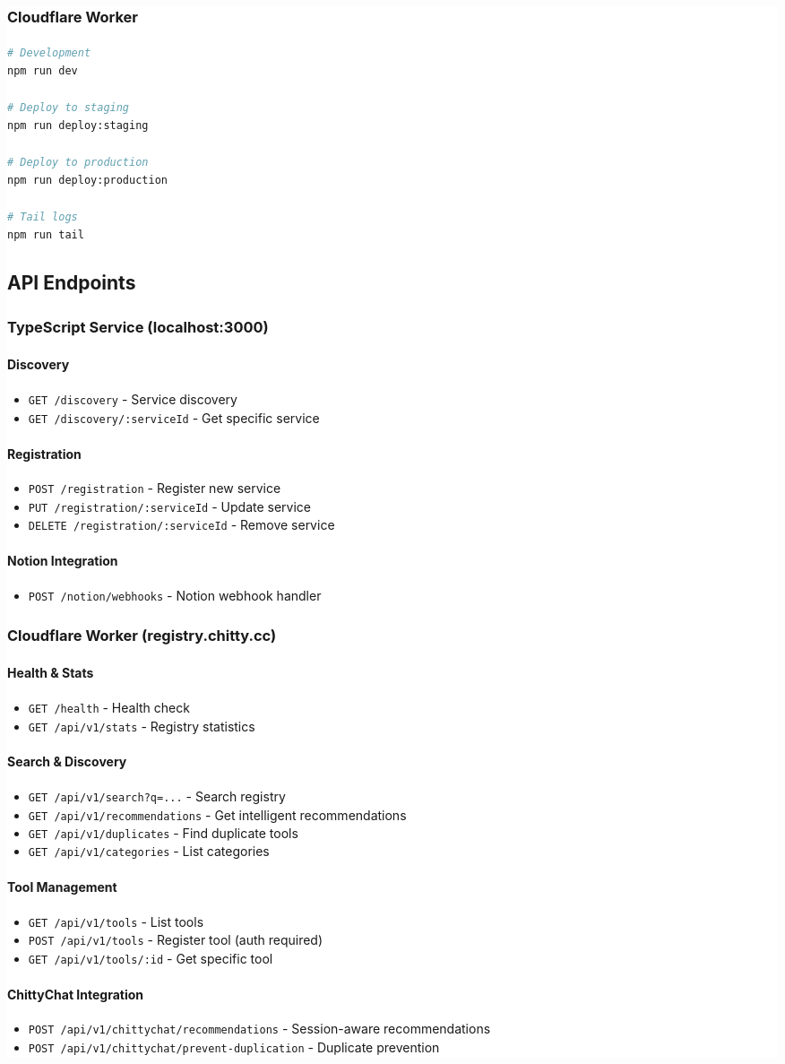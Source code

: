 ### Cloudflare Worker

```bash
# Development
npm run dev

# Deploy to staging
npm run deploy:staging

# Deploy to production
npm run deploy:production

# Tail logs
npm run tail
```

## API Endpoints

### TypeScript Service (localhost:3000)

#### Discovery
- `GET /discovery` - Service discovery
- `GET /discovery/:serviceId` - Get specific service

#### Registration
- `POST /registration` - Register new service
- `PUT /registration/:serviceId` - Update service
- `DELETE /registration/:serviceId` - Remove service

#### Notion Integration
- `POST /notion/webhooks` - Notion webhook handler

### Cloudflare Worker (registry.chitty.cc)

#### Health & Stats
- `GET /health` - Health check
- `GET /api/v1/stats` - Registry statistics

#### Search & Discovery
- `GET /api/v1/search?q=...` - Search registry
- `GET /api/v1/recommendations` - Get intelligent recommendations
- `GET /api/v1/duplicates` - Find duplicate tools
- `GET /api/v1/categories` - List categories

#### Tool Management
- `GET /api/v1/tools` - List tools
- `POST /api/v1/tools` - Register tool (auth required)
- `GET /api/v1/tools/:id` - Get specific tool

#### ChittyChat Integration
- `POST /api/v1/chittychat/recommendations` - Session-aware recommendations
- `POST /api/v1/chittychat/prevent-duplication` - Duplicate prevention
